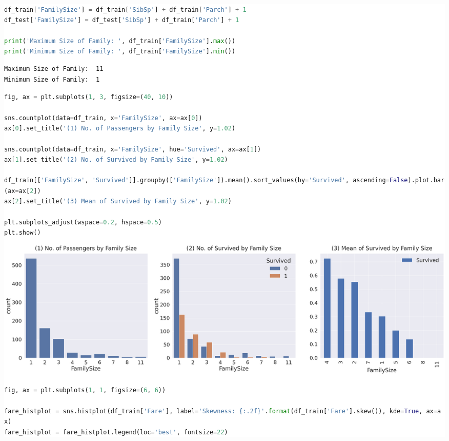 ```python
df_train['FamilySize'] = df_train['SibSp'] + df_train['Parch'] + 1
df_test['FamilySize'] = df_test['SibSp'] + df_train['Parch'] + 1

print('Maximum Size of Family: ', df_train['FamilySize'].max())
print('Minimum Size of Family: ', df_train['FamilySize'].min())
```

    Maximum Size of Family:  11
    Minimum Size of Family:  1

```python
fig, ax = plt.subplots(1, 3, figsize=(40, 10))

sns.countplot(data=df_train, x='FamilySize', ax=ax[0])
ax[0].set_title('(1) No. of Passengers by Family Size', y=1.02)

sns.countplot(data=df_train, x='FamilySize', hue='Survived', ax=ax[1])
ax[1].set_title('(2) No. of Survived by Family Size', y=1.02)

df_train[['FamilySize', 'Survived']].groupby(['FamilySize']).mean().sort_values(by='Survived', ascending=False).plot.bar(ax=ax[2])
ax[2].set_title('(3) Mean of Survived by Family Size', y=1.02)

plt.subplots_adjust(wspace=0.2, hspace=0.5)
plt.show()
```

![png](/assets/img/posts/2024-03-26-kaggle-titanic-basic/output_29_0.png)

```python
fig, ax = plt.subplots(1, 1, figsize=(6, 6))

fare_histplot = sns.histplot(df_train['Fare'], label='Skewness: {:.2f}'.format(df_train['Fare'].skew()), kde=True, ax=ax)
fare_histplot = fare_histplot.legend(loc='best', fontsize=22)
```
